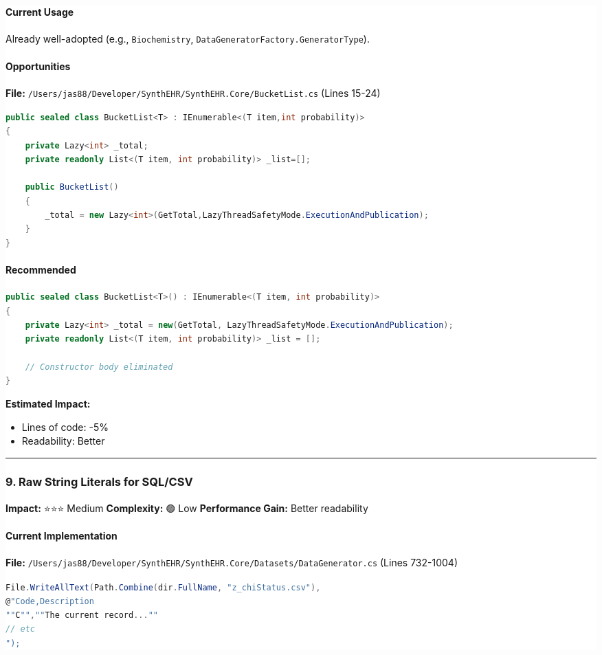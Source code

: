#### Current Usage
Already well-adopted (e.g., `Biochemistry`, `DataGeneratorFactory.GeneratorType`).

#### Opportunities
**File:** `/Users/jas88/Developer/SynthEHR/SynthEHR.Core/BucketList.cs` (Lines 15-24)

```csharp
public sealed class BucketList<T> : IEnumerable<(T item,int probability)>
{
    private Lazy<int> _total;
    private readonly List<(T item, int probability)> _list=[];

    public BucketList()
    {
        _total = new Lazy<int>(GetTotal,LazyThreadSafetyMode.ExecutionAndPublication);
    }
}
```

#### Recommended
```csharp
public sealed class BucketList<T>() : IEnumerable<(T item, int probability)>
{
    private Lazy<int> _total = new(GetTotal, LazyThreadSafetyMode.ExecutionAndPublication);
    private readonly List<(T item, int probability)> _list = [];

    // Constructor body eliminated
}
```

**Estimated Impact:**
- Lines of code: -5%
- Readability: Better

---

### 9. Raw String Literals for SQL/CSV

**Impact:** ⭐⭐⭐ Medium
**Complexity:** 🟢 Low
**Performance Gain:** Better readability

#### Current Implementation
**File:** `/Users/jas88/Developer/SynthEHR/SynthEHR.Core/Datasets/DataGenerator.cs` (Lines 732-1004)

```csharp
File.WriteAllText(Path.Combine(dir.FullName, "z_chiStatus.csv"),
@"Code,Description
""C"",""The current record...""
// etc
");
```
